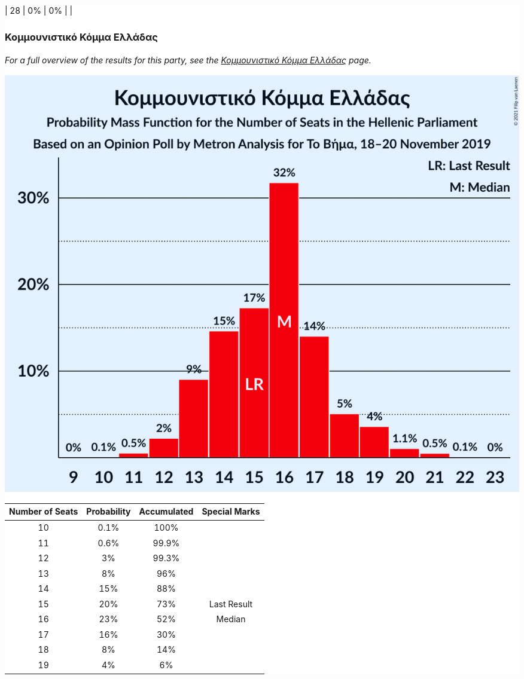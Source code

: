 | 28 | 0% | 0% |  |

### Κομμουνιστικό Κόμμα Ελλάδας

*For a full overview of the results for this party, see the [Κομμουνιστικό Κόμμα Ελλάδας](party-κομμουνιστικόκόμμαελλάδας.html) page.*

![Graph with seats probability mass function not yet produced](2019-11-20-ΜetronAnalysis-seats-pmf-κομμουνιστικόκόμμαελλάδας.png "Seats Probability Mass Function")

| Number of Seats | Probability | Accumulated | Special Marks |
|:---------------:|:-----------:|:-----------:|:-------------:|
| 10 | 0.1% | 100% |  |
| 11 | 0.6% | 99.9% |  |
| 12 | 3% | 99.3% |  |
| 13 | 8% | 96% |  |
| 14 | 15% | 88% |  |
| 15 | 20% | 73% | Last Result |
| 16 | 23% | 52% | Median |
| 17 | 16% | 30% |  |
| 18 | 8% | 14% |  |
| 19 | 4% | 6% |  |